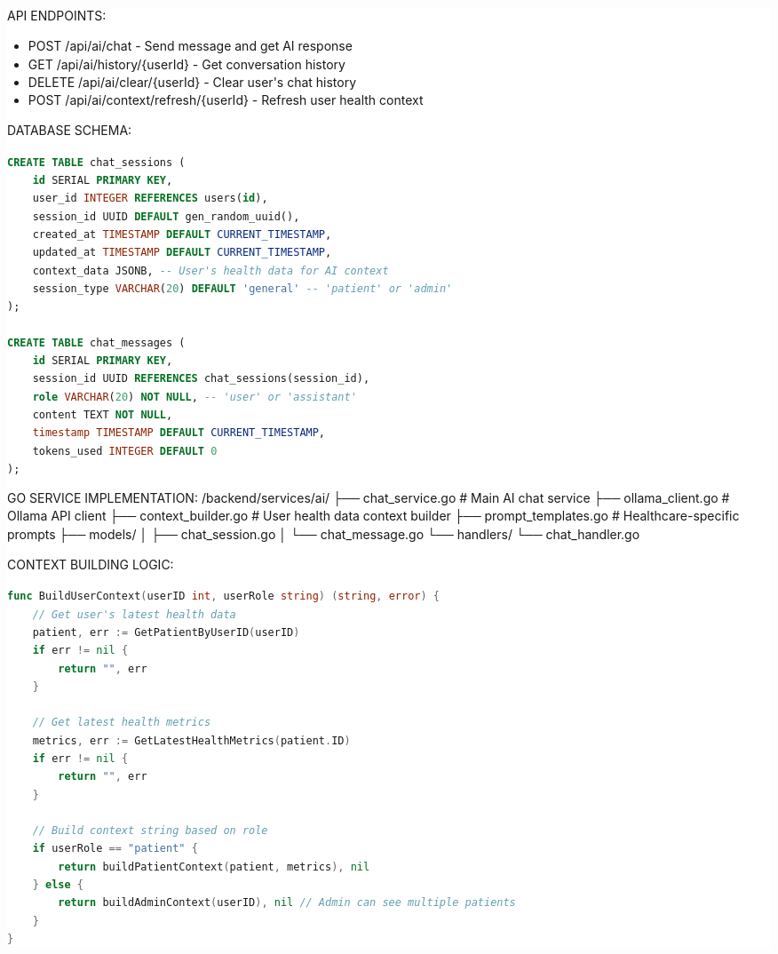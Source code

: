 API ENDPOINTS:
- POST /api/ai/chat - Send message and get AI response
- GET /api/ai/history/{userId} - Get conversation history
- DELETE /api/ai/clear/{userId} - Clear user's chat history
- POST /api/ai/context/refresh/{userId} - Refresh user health context

DATABASE SCHEMA:
```sql
CREATE TABLE chat_sessions (
    id SERIAL PRIMARY KEY,
    user_id INTEGER REFERENCES users(id),
    session_id UUID DEFAULT gen_random_uuid(),
    created_at TIMESTAMP DEFAULT CURRENT_TIMESTAMP,
    updated_at TIMESTAMP DEFAULT CURRENT_TIMESTAMP,
    context_data JSONB, -- User's health data for AI context
    session_type VARCHAR(20) DEFAULT 'general' -- 'patient' or 'admin'
);

CREATE TABLE chat_messages (
    id SERIAL PRIMARY KEY,
    session_id UUID REFERENCES chat_sessions(session_id),
    role VARCHAR(20) NOT NULL, -- 'user' or 'assistant'
    content TEXT NOT NULL,
    timestamp TIMESTAMP DEFAULT CURRENT_TIMESTAMP,
    tokens_used INTEGER DEFAULT 0
);
```

GO SERVICE IMPLEMENTATION:
/backend/services/ai/
├── chat_service.go        # Main AI chat service
├── ollama_client.go       # Ollama API client
├── context_builder.go     # User health data context builder
├── prompt_templates.go    # Healthcare-specific prompts
├── models/
│   ├── chat_session.go
│   └── chat_message.go
└── handlers/
    └── chat_handler.go

CONTEXT BUILDING LOGIC:
```go
func BuildUserContext(userID int, userRole string) (string, error) {
    // Get user's latest health data
    patient, err := GetPatientByUserID(userID)
    if err != nil {
        return "", err
    }

    // Get latest health metrics
    metrics, err := GetLatestHealthMetrics(patient.ID)
    if err != nil {
        return "", err
    }

    // Build context string based on role
    if userRole == "patient" {
        return buildPatientContext(patient, metrics), nil
    } else {
        return buildAdminContext(userID), nil // Admin can see multiple patients
    }
}
```
